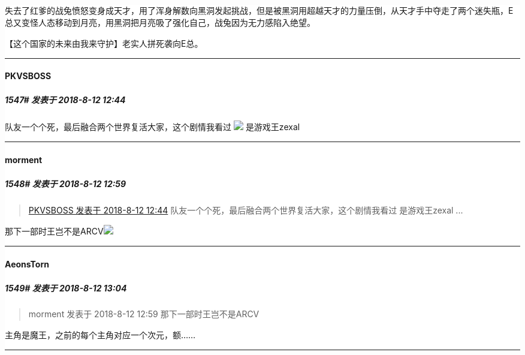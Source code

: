 


失去了红爹的战兔愤怒变身成天才，用了浑身解数向黑洞发起挑战，但是被黑洞用超越天才的力量压倒，从天才手中夺走了两个迷失瓶，E总又变怪人态移动到月亮，用黑洞把月亮吸了强化自己，战兔因为无力感陷入绝望。

【这个国家的未来由我来守护】老实人拼死袭向E总。







*****

####  PKVSBOSS  
##### 1547#       发表于 2018-8-12 12:44




队友一个个死，最后融合两个世界复活大家，这个剧情我看过 ​​​
<img src="https://static.saraba1st.com/image/smiley/carton2017/004.png" referrerpolicy="no-referrer"> 是游戏王zexal







*****

####  morment  
##### 1548#       发表于 2018-8-12 12:59



<blockquote><a href="httphttps://bbs.saraba1st.com/2b/forum.php?mod=redirect&amp;goto=findpost&amp;pid=40624468&amp;ptid=1513038" target="_blank">PKVSBOSS 发表于 2018-8-12 12:44</a>
队友一个个死，最后融合两个世界复活大家，这个剧情我看过 ​​​
 是游戏王zexal ...</blockquote>
那下一部时王岂不是ARCV<img src="https://static.saraba1st.com/image/smiley/face2017/068.png" referrerpolicy="no-referrer">







*****

####  AeonsTorn  
##### 1549#       发表于 2018-8-12 13:04



<blockquote>morment 发表于 2018-8-12 12:59
那下一部时王岂不是ARCV</blockquote>
主角是魔王，之前的每个主角对应一个次元，额……







*****
